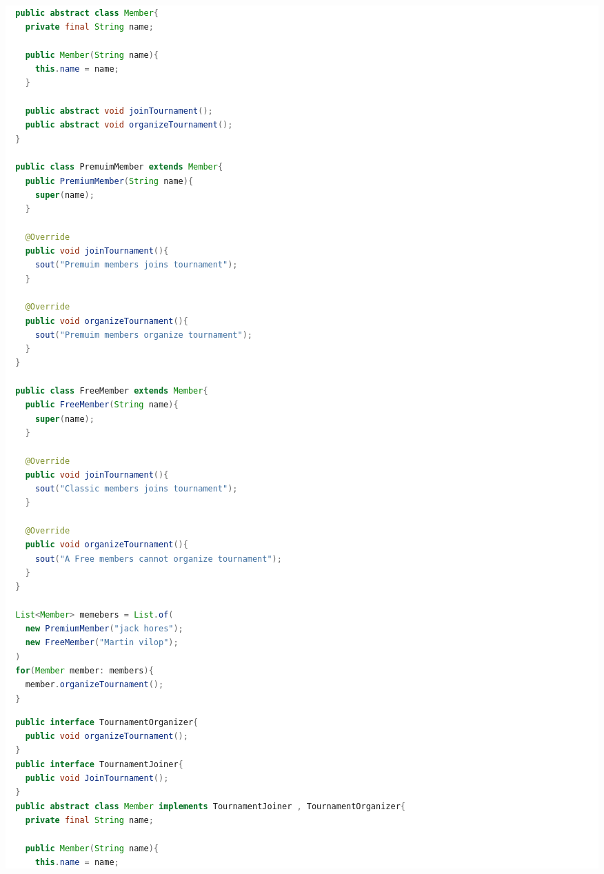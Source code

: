 ```java
  public abstract class Member{ 
    private final String name;

    public Member(String name){
      this.name = name; 
    }

    public abstract void joinTournament();
    public abstract void organizeTournament();
  }

  public class PremuimMember extends Member{
    public PremiumMember(String name){
      super(name);
    }

    @Override
    public void joinTournament(){
      sout("Premuim members joins tournament");
    }

    @Override
    public void organizeTournament(){
      sout("Premuim members organize tournament");
    }
  }

  public class FreeMember extends Member{
    public FreeMember(String name){
      super(name);
    }

    @Override
    public void joinTournament(){
      sout("Classic members joins tournament");
    }

    @Override
    public void organizeTournament(){
      sout("A Free members cannot organize tournament");
    }
  }

  List<Member> memebers = List.of(
    new PremiumMember("jack hores");
    new FreeMember("Martin vilop");
  )
  for(Member member: members){
    member.organizeTournament();
  }
```
```java 
  public interface TournamentOrganizer{ 
    public void organizeTournament();
  }
  public interface TournamentJoiner{
    public void JoinTournament();
  }
  public abstract class Member implements TournamentJoiner , TournamentOrganizer{
    private final String name;

    public Member(String name){
      this.name = name;
```